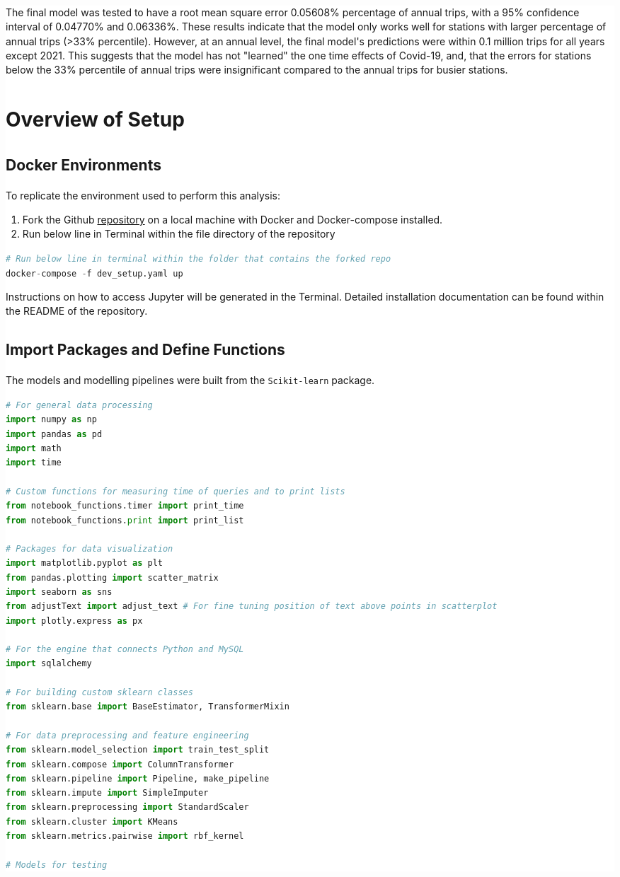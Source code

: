 The final model was tested to have a root mean square error 0.05608% percentage of annual trips, with a 95% confidence interval of 0.04770% and 0.06336%. These results indicate that the model only works well for stations with larger percentage of annual trips (>33% percentile). However, at an annual level, the final model's predictions were within 0.1 million trips for all years except 2021. This suggests that the model has not "learned" the one time effects of Covid-19, and, that the errors for stations below the 33% percentile of annual trips were insignificant compared to the annual trips for busier stations.

# Overview of Setup

## Docker Environments

To replicate the environment used to perform this analysis:
1. Fork the Github [repository](https://github.com/andrewyewcy/velocipede) on a local machine with Docker and Docker-compose installed.
2. Run below line in Terminal within the file directory of the repository


```python
# Run below line in terminal within the folder that contains the forked repo
docker-compose -f dev_setup.yaml up
```

Instructions on how to access Jupyter will be generated in the Terminal. Detailed installation documentation can be found within the README of the repository.

## Import Packages and Define Functions

The models and modelling pipelines were built from the `Scikit-learn` package.


```python
# For general data processing
import numpy as np
import pandas as pd
import math
import time

# Custom functions for measuring time of queries and to print lists
from notebook_functions.timer import print_time
from notebook_functions.print import print_list

# Packages for data visualization
import matplotlib.pyplot as plt
from pandas.plotting import scatter_matrix
import seaborn as sns
from adjustText import adjust_text # For fine tuning position of text above points in scatterplot 
import plotly.express as px

# For the engine that connects Python and MySQL
import sqlalchemy

# For building custom sklearn classes
from sklearn.base import BaseEstimator, TransformerMixin

# For data preprocessing and feature engineering
from sklearn.model_selection import train_test_split
from sklearn.compose import ColumnTransformer
from sklearn.pipeline import Pipeline, make_pipeline
from sklearn.impute import SimpleImputer
from sklearn.preprocessing import StandardScaler
from sklearn.cluster import KMeans
from sklearn.metrics.pairwise import rbf_kernel

# Models for testing
```